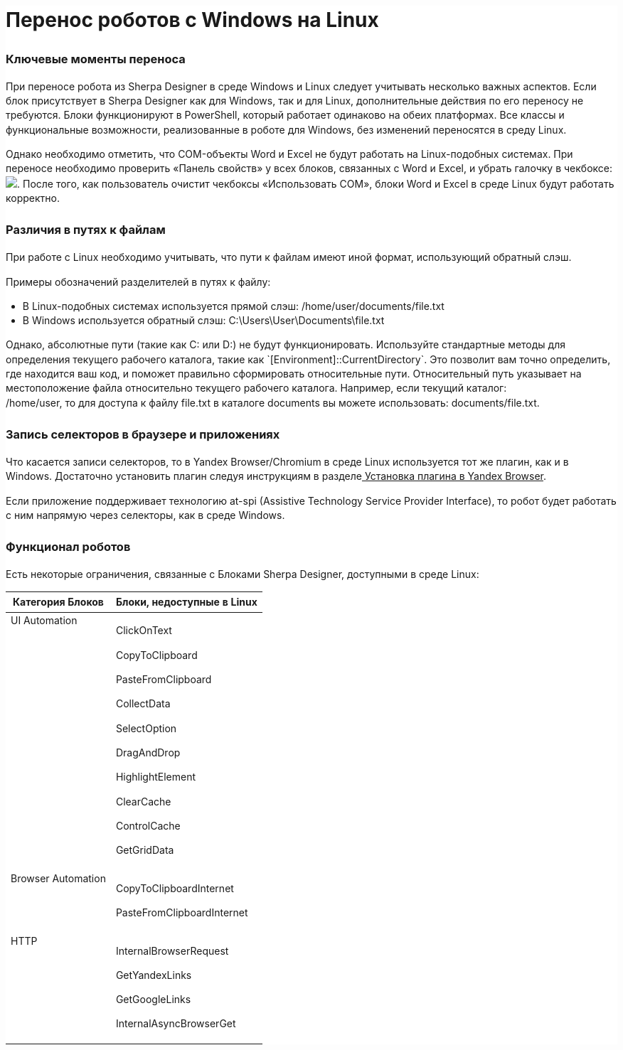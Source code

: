 # Перенос роботов с Windows на Linux

### Ключевые моменты переноса <a href="#docs-internal-guid-09d8e427-7fff-f1da-07db-e8df11993dcb" id="docs-internal-guid-09d8e427-7fff-f1da-07db-e8df11993dcb"></a>

При переносе робота из Sherpa Designer в среде Windows и Linux следует учитывать несколько важных аспектов. Если блок присутствует в Sherpa Designer как для Windows, так и для Linux, дополнительные действия по его переносу не требуются. Блоки функционируют в PowerShell, который работает одинаково на обеих платформах. Все классы и функциональные возможности, реализованные в роботе для Windows, без изменений переносятся в среду Linux.

Однако необходимо отметить, что COM-объекты Word и Excel не будут работать на Linux-подобных системах. При переносе необходимо проверить «Панель свойств» у всех блоков, связанных с Word и Excel, и убрать галочку в чекбоксе: ![](https://lh7-rt.googleusercontent.com/docsz/AD_4nXdupCiNwd8eGStBBPAjzRQdwQtN3a523jwg63Jj2z4GMOtIQqBNPVc9mr5fB6XEmc31LPd09GyUwJgahmOGNi3DpVeLyLdh4H9MWUtWVipb6xSWAFq3o4YjYcfJrmEpDzILq_vaCg?key=TtSn8mN6zt9mZeisLOBH_ibs). После того, как пользователь очистит чекбоксы «Использовать COM», блоки Word и Excel в среде Linux будут работать корректно.

### Различия в путях к файлам

При работе с Linux необходимо учитывать, что пути к файлам имеют иной формат, использующий обратный слэш.

Примеры обозначений разделителей в путях к файлу:

* В Linux-подобных системах используется прямой слэш: /home/user/documents/file.txt
* В Windows используется обратный слэш: C:\Users\User\Documents\file.txt

Однако, абсолютные пути (такие как C: или D:) не будут функционировать. Используйте стандартные методы для определения текущего рабочего каталога, такие как \`\[Environment]::CurrentDirectory\`. Это позволит вам точно определить, где находится ваш код, и поможет правильно сформировать относительные пути. Относительный путь указывает на местоположение файла относительно текущего рабочего каталога. Например, если текущий каталог:\
/home/user, то для доступа к файлу file.txt в каталоге documents вы можете использовать: documents/file.txt.

### Запись селекторов в браузере и приложениях

Что касается записи селекторов, то в Yandex Browser/Chromium в среде Linux используется тот же плагин, как и в Windows. Достаточно установить плагин следуя инструкциям в разделе[ Установка плагина в Yandex Browser](https://docs.sherparpa.ru/o-platforme-sherpa-rpa/ustanovka-sherpa-rpa/ustanovka-sherpa-rpa-na-astra-linux#ustanovka-plagina-v-yandex-browser).

Если приложение поддерживает технологию at-spi (Assistive Technology Service Provider Interface), то робот будет работать с ним напрямую через селекторы, как в среде Windows.

### Функционал роботов

Есть некоторые ограничения, связанные с Блоками Sherpa Designer, доступными в среде Linux:

| Категория Блоков    | Блоки, недоступные в Linux                                                                                                                                                                                                                                                                                                                                                                                                                                                                                                                                          |
| ------------------- | ------------------------------------------------------------------------------------------------------------------------------------------------------------------------------------------------------------------------------------------------------------------------------------------------------------------------------------------------------------------------------------------------------------------------------------------------------------------------------------------------------------------------------------------------------------------- |
| UI Automation       | <p>ClickOnText</p><p>CopyToClipboard</p><p>PasteFromClipboard</p><p>CollectData</p><p>SelectOption</p><p>DragAndDrop</p><p>HighlightElement</p><p>ClearCache</p><p>ControlCache</p><p>GetGridData</p>                                                                                                                                                                                                                                                                                                                                                               |
| Browser Automation  | <p>CopyToClipboardInternet</p><p>PasteFromClipboardInternet</p>                                                                                                                                                                                                                                                                                                                                                                                                                                                                                                     |
| HTTP                | <p>InternalBrowserRequest</p><p>GetYandexLinks</p><p>GetGoogleLinks</p><p>InternalAsyncBrowserGet</p>                                                                                                                                                                                                                                                                                                                                                                                                                                                               |